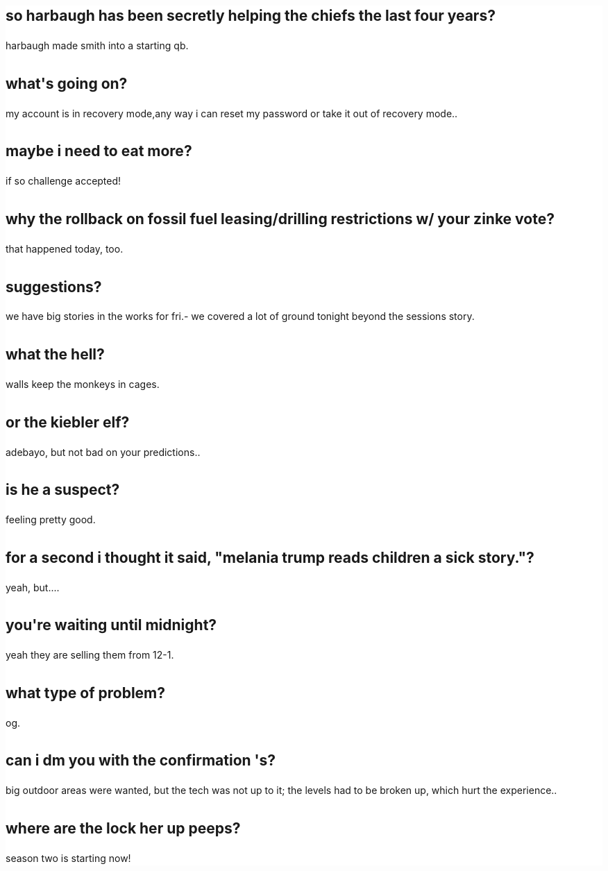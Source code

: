 ## so harbaugh has been secretly helping the chiefs the last four years?
harbaugh made smith into a starting qb.

## what's going on?
my account is in recovery mode,any way i can reset my password or take it out of recovery mode..

## maybe i need to eat more?
if so challenge accepted!

## why the rollback on fossil fuel leasing/drilling restrictions w/ your zinke vote?
that happened today, too.

## suggestions?
we have big stories in the works for fri.- we covered a lot of ground tonight beyond the sessions story.

## what the hell?
walls keep the monkeys in cages.

## or the kiebler elf?
adebayo, but not bad on your predictions..

## is he a suspect?
feeling pretty good.

## for a second i thought it said, "melania trump reads children a sick story."?
yeah, but....

## you're waiting until midnight?
yeah they are selling them from 12-1.

## what type of problem?
og.

## can i dm you with the confirmation 's?
big outdoor areas were wanted, but the tech was not up to it; the levels had to be broken up, which hurt the experience..

## where are the lock her up peeps?
season two is starting now!
